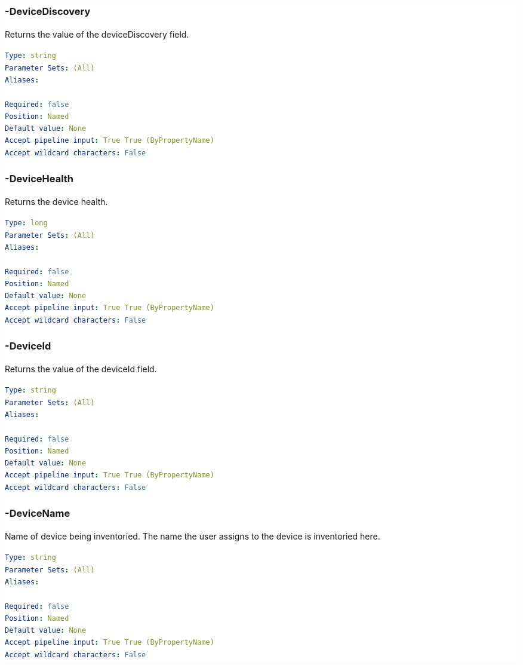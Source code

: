 ### -DeviceDiscovery
Returns the value of the deviceDiscovery field.

```yaml
Type: string
Parameter Sets: (All)
Aliases:

Required: false
Position: Named
Default value: None
Accept pipeline input: True True (ByPropertyName)
Accept wildcard characters: False
```

### -DeviceHealth
Returns the device health.

```yaml
Type: long
Parameter Sets: (All)
Aliases:

Required: false
Position: Named
Default value: None
Accept pipeline input: True True (ByPropertyName)
Accept wildcard characters: False
```

### -DeviceId
Returns the value of the deviceId field.

```yaml
Type: string
Parameter Sets: (All)
Aliases:

Required: false
Position: Named
Default value: None
Accept pipeline input: True True (ByPropertyName)
Accept wildcard characters: False
```

### -DeviceName
Name of device being inventoried. The name the user assigns to the device is inventoried here.

```yaml
Type: string
Parameter Sets: (All)
Aliases:

Required: false
Position: Named
Default value: None
Accept pipeline input: True True (ByPropertyName)
Accept wildcard characters: False
```
